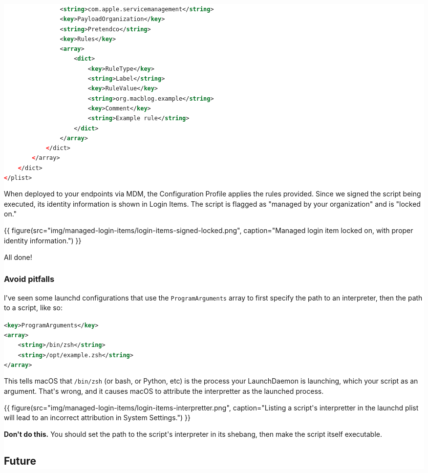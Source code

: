 ```xml
                <string>com.apple.servicemanagement</string>
                <key>PayloadOrganization</key>
                <string>Pretendco</string>
                <key>Rules</key>
                <array>
                    <dict>
                        <key>RuleType</key>
                        <string>Label</string>
                        <key>RuleValue</key>
                        <string>org.macblog.example</string>
                        <key>Comment</key>
                        <string>Example rule</string>
                    </dict>
                </array>
            </dict>
        </array>
    </dict>
</plist>
```

When deployed to your endpoints via MDM, the Configuration Profile applies the rules provided.
Since we signed the script being executed, its identity information is shown in Login Items.
The script is flagged as "managed by your organization" and is "locked on."

{{ figure(src="img/managed-login-items/login-items-signed-locked.png", caption="Managed login item locked on, with proper identity information.") }}

All done!

### Avoid pitfalls

I've seen some launchd configurations that use the `ProgramArguments` array to first specify the path to an interpreter, then the path to a script, like so:

```xml
<key>ProgramArguments</key>
<array>
    <string>/bin/zsh</string>
    <string>/opt/example.zsh</string>
</array>
```

This tells macOS that `/bin/zsh` (or bash, or Python, etc) is the process your LaunchDaemon is launching, which your script as an argument.
That's wrong, and it causes macOS to attribute the interpretter as the launched process.

{{ figure(src="img/managed-login-items/login-items-interpretter.png", caption="Listing a script's interpretter in the launchd plist will lead to an incorrect attribution in System Settings.") }}

**Don't do this.**
You should set the path to the script's interpreter in its shebang, then make the script itself executable.

## Future
